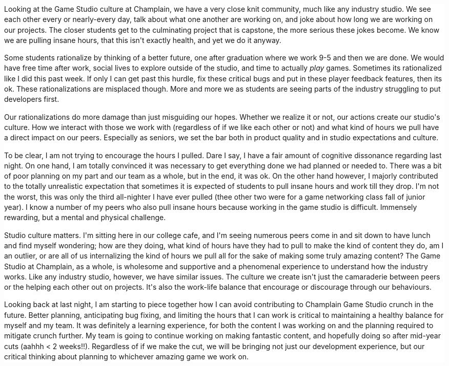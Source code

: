 Looking at the Game Studio culture at Champlain, we have a very close
knit community, much like any industry studio. We see each other
every or nearly-every day, talk about what one another are working on,
and joke about how long we are working on our projects. The closer
students get to the culminating project that is capstone, the more
serious these jokes become. We know we are pulling insane hours, that
this isn't exactly health, and yet we do it anyway.

Some students rationalize by thinking of a better future, one after
graduation where we work 9-5 and then we are done. We would have
free time after work, social lives to explore outside of the studio,
and time to actually *play* games. Sometimes its rationalized like
I did this past week. If only I can get past this hurdle, fix these
critical bugs and put in these player feedback features, then its ok.
These rationalizations are misplaced though. More and more we as
students are seeing parts of the industry struggling to put developers
first.

Our rationalizations do more damage than just misguiding our hopes.
Whether we realize it or not, our actions create our studio's culture.
How we interact with those we work with (regardless of if we like each
other or not) and what kind of hours we pull have a direct impact on
our peers. Especially as seniors, we set the bar both in product
quality and in studio expectations and culture.

To be clear, I am not trying to encourage the hours I pulled.
Dare I say, I have a fair amount of cognitive dissonance regarding last
night. On one hand, I am totally convinced it was necessary to get
everything done we had planned or needed to. There was a bit of poor
planning on my part and our team as a whole, but in the end, it was ok.
On the other hand however, I majorly contributed to the totally
unrealistic expectation that sometimes it is expected of students to
pull insane hours and work till they drop. I'm not the worst, this was
only the third all-nighter I have ever pulled (thee other two were for
a game networking class fall of junior year). I know a number of my
peers who also pull insane hours because working in the game studio
is difficult. Immensely rewarding, but a mental and physical challenge.

Studio culture matters. I'm sitting here in our college cafe, and I'm
seeing numerous peers come in and sit down to have lunch and find
myself wondering; how are they doing, what kind of hours have they had
to pull to make the kind of content they do, am I an outlier, or are
all of us internalizing the kind of hours we pull all for the sake of
making some truly amazing content? The Game Studio at Champlain, as
a whole, is wholesome and supportive and a phenomenal experience
to understand how the industry works. Like any industry studio, however,
we have similar issues. The culture we create isn't just the
camaraderie between peers or the helping each other out on projects.
It's also the work-life balance that encourage or discourage through
our behaviours.

Looking back at last night, I am starting to piece together how I
can avoid contributing to Champlain Game Studio crunch in the future.
Better planning, anticipating bug fixing, and limiting the hours that
I can work is critical to maintaining a healthy balance for myself and
my team. It was definitely a learning experience, for both the content
I was working on and the planning required to mitigate crunch further.
My team is going to continue working on making fantastic content,
and hopefully doing so after mid-year cuts (aahhh < 2 weeks!!).
Regardless of if we make the cut, we will be bringing not just our
development experience, but our critical thinking about planning to
whichever amazing game we work on.
